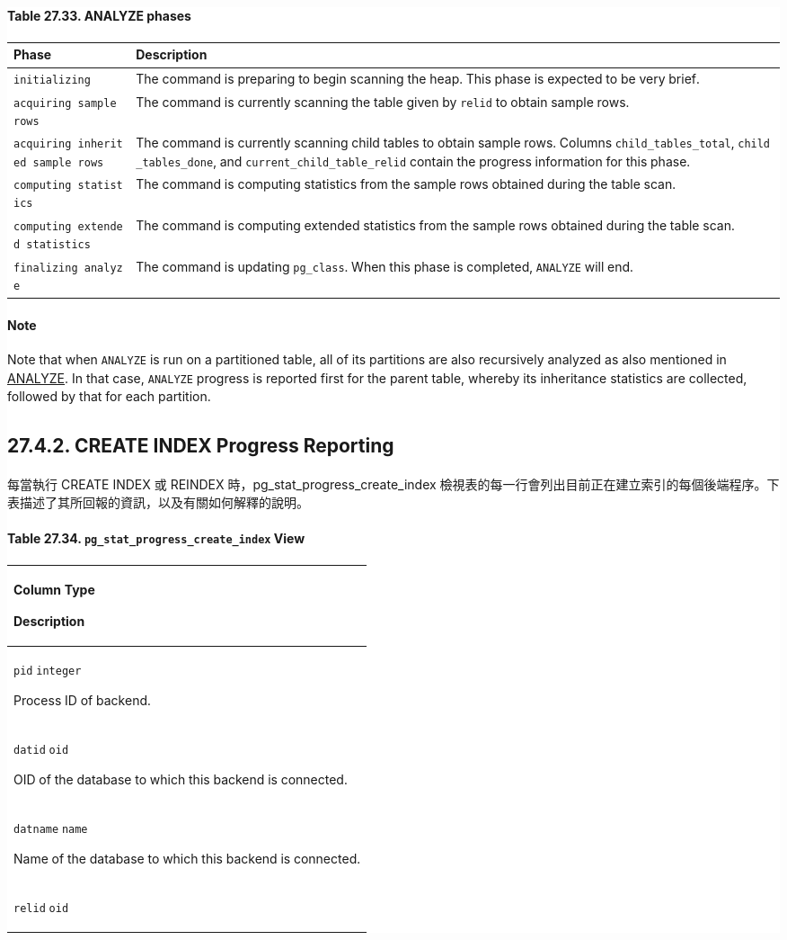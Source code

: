 #### **Table 27.33. ANALYZE phases**

| Phase | Description |
| :--- | :--- |
| `initializing` | The command is preparing to begin scanning the heap. This phase is expected to be very brief. |
| `acquiring sample rows` | The command is currently scanning the table given by `relid` to obtain sample rows. |
| `acquiring inherited sample rows` | The command is currently scanning child tables to obtain sample rows. Columns `child_tables_total`, `child_tables_done`, and `current_child_table_relid` contain the progress information for this phase. |
| `computing statistics` | The command is computing statistics from the sample rows obtained during the table scan. |
| `computing extended statistics` | The command is computing extended statistics from the sample rows obtained during the table scan. |
| `finalizing analyze` | The command is updating `pg_class`. When this phase is completed, `ANALYZE` will end. |

#### Note

Note that when `ANALYZE` is run on a partitioned table, all of its partitions are also recursively analyzed as also mentioned in [ANALYZE](https://www.postgresql.org/docs/current/sql-analyze.html). In that case, `ANALYZE` progress is reported first for the parent table, whereby its inheritance statistics are collected, followed by that for each partition.

## 27.4.2. CREATE INDEX Progress Reporting

每當執行 CREATE INDEX 或 REINDEX 時，pg\_stat\_progress\_create\_index 檢視表的每一行會列出目前正在建立索引的每個後端程序。下表描述了其所回報的資訊，以及有關如何解釋的說明。

#### **Table 27.34. `pg_stat_progress_create_index` View**

<table>
  <thead>
    <tr>
      <th style="text-align:left">
        <p>Column Type</p>
        <p>Description</p>
      </th>
    </tr>
  </thead>
  <tbody>
    <tr>
      <td style="text-align:left">
        <p><code>pid</code>  <code>integer</code>
        </p>
        <p>Process ID of backend.</p>
      </td>
    </tr>
    <tr>
      <td style="text-align:left">
        <p><code>datid</code>  <code>oid</code>
        </p>
        <p>OID of the database to which this backend is connected.</p>
      </td>
    </tr>
    <tr>
      <td style="text-align:left">
        <p><code>datname</code>  <code>name</code>
        </p>
        <p>Name of the database to which this backend is connected.</p>
      </td>
    </tr>
    <tr>
      <td style="text-align:left">
        <p><code>relid</code>  <code>oid</code>
        </p>